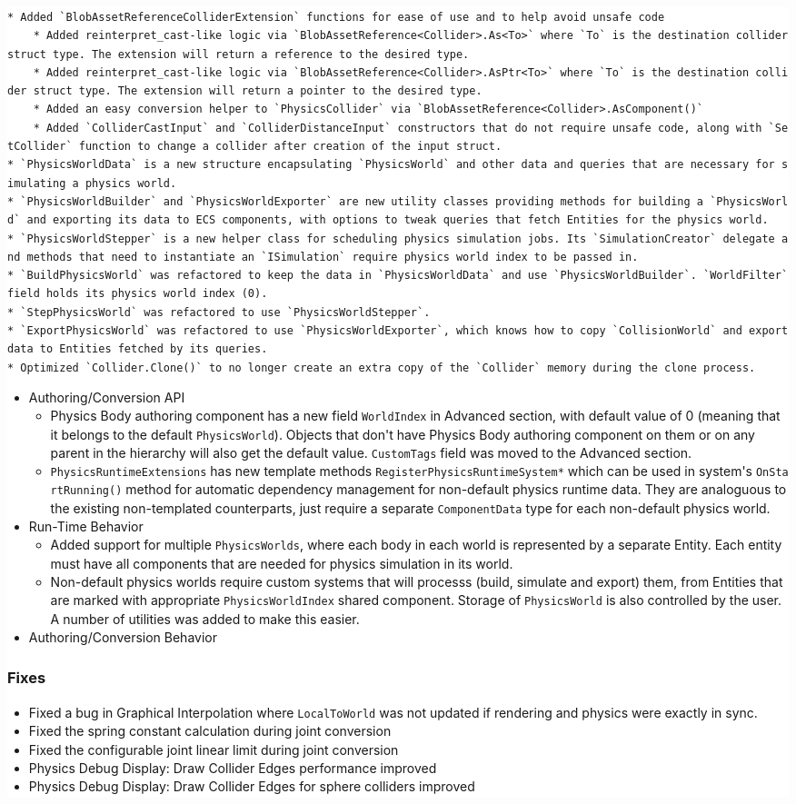     * Added `BlobAssetReferenceColliderExtension` functions for ease of use and to help avoid unsafe code
        * Added reinterpret_cast-like logic via `BlobAssetReference<Collider>.As<To>` where `To` is the destination collider struct type. The extension will return a reference to the desired type.
        * Added reinterpret_cast-like logic via `BlobAssetReference<Collider>.AsPtr<To>` where `To` is the destination collider struct type. The extension will return a pointer to the desired type.
        * Added an easy conversion helper to `PhysicsCollider` via `BlobAssetReference<Collider>.AsComponent()`
        * Added `ColliderCastInput` and `ColliderDistanceInput` constructors that do not require unsafe code, along with `SetCollider` function to change a collider after creation of the input struct.
    * `PhysicsWorldData` is a new structure encapsulating `PhysicsWorld` and other data and queries that are necessary for simulating a physics world.
    * `PhysicsWorldBuilder` and `PhysicsWorldExporter` are new utility classes providing methods for building a `PhysicsWorld` and exporting its data to ECS components, with options to tweak queries that fetch Entities for the physics world.
    * `PhysicsWorldStepper` is a new helper class for scheduling physics simulation jobs. Its `SimulationCreator` delegate and methods that need to instantiate an `ISimulation` require physics world index to be passed in.
    * `BuildPhysicsWorld` was refactored to keep the data in `PhysicsWorldData` and use `PhysicsWorldBuilder`. `WorldFilter` field holds its physics world index (0).
    * `StepPhysicsWorld` was refactored to use `PhysicsWorldStepper`.
    * `ExportPhysicsWorld` was refactored to use `PhysicsWorldExporter`, which knows how to copy `CollisionWorld` and export data to Entities fetched by its queries.
    * Optimized `Collider.Clone()` to no longer create an extra copy of the `Collider` memory during the clone process.
* Authoring/Conversion API
    * Physics Body authoring component has a new field `WorldIndex` in Advanced section, with default value of 0 (meaning that it belongs to the default `PhysicsWorld`). Objects that don't have Physics Body authoring component on them or on any parent in the hierarchy will also get the default value. `CustomTags` field was moved to the Advanced section.
    * `PhysicsRuntimeExtensions` has new template methods `RegisterPhysicsRuntimeSystem*` which can be used in system's `OnStartRunning()` method for automatic dependency management for non-default physics runtime data. They are analoguous to the existing non-templated counterparts, just require a separate `ComponentData` type for each non-default physics world.
* Run-Time Behavior
    * Added support for multiple `PhysicsWorlds`, where each body in each world is represented by a separate Entity. Each entity must have all components that are needed for physics simulation in its world.
    * Non-default physics worlds require custom systems that will processs (build, simulate and export) them, from Entities that are marked with appropriate `PhysicsWorldIndex` shared component. Storage of `PhysicsWorld` is also controlled by the user. A number of utilities was added to make this easier.
* Authoring/Conversion Behavior
### Fixes
* Fixed a bug in Graphical Interpolation where `LocalToWorld` was not updated if rendering and physics were exactly in sync.
* Fixed the spring constant calculation during joint conversion
* Fixed the configurable joint linear limit during joint conversion
* Physics Debug Display: Draw Collider Edges performance improved
* Physics Debug Display: Draw Collider Edges for sphere colliders improved
